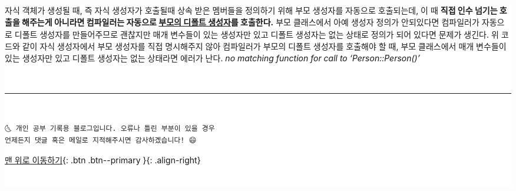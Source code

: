 자식 객체가 생성될 때, 즉 자식 생성자가 호출될때 상속 받은 멤버들을 정의하기 위해 부모 생성자를 자동으로 호출되는데, 이 때 **직접 인수 넘기는 호출을 해주는게 아니라면 컴파일러는 자동으로 <u>부모의 디폴트 생성자</u>를 호출한다.** 부모 클래스에서 아예 생성자 정의가 안되있다면 컴파일러가 자동으로 디폴트 생성자를 만들어주므로 괜찮지만 매개 변수들이 있는 생성자만 있고 디폴트 생성자는 없는 상태로 정의가 되어 있다면 문제가 생긴다. 위 코드와 같이 자식 생성자에서 부모 생성자를 직접 명시해주지 않아 컴파일러가 부모의 디폴트 생성자를 호출해야 할 때, 부모 클래스에서 매개 변수들이 있는 생성자만 있고 디폴트 생성자는 없는 상태라면 에러가 난다. *no matching function for call to ‘Person::Person()’*

<br>


***
<br>

    🌜 개인 공부 기록용 블로그입니다. 오류나 틀린 부분이 있을 경우 
    언제든지 댓글 혹은 메일로 지적해주시면 감사하겠습니다! 😄

[맨 위로 이동하기](#){: .btn .btn--primary }{: .align-right}

<br>